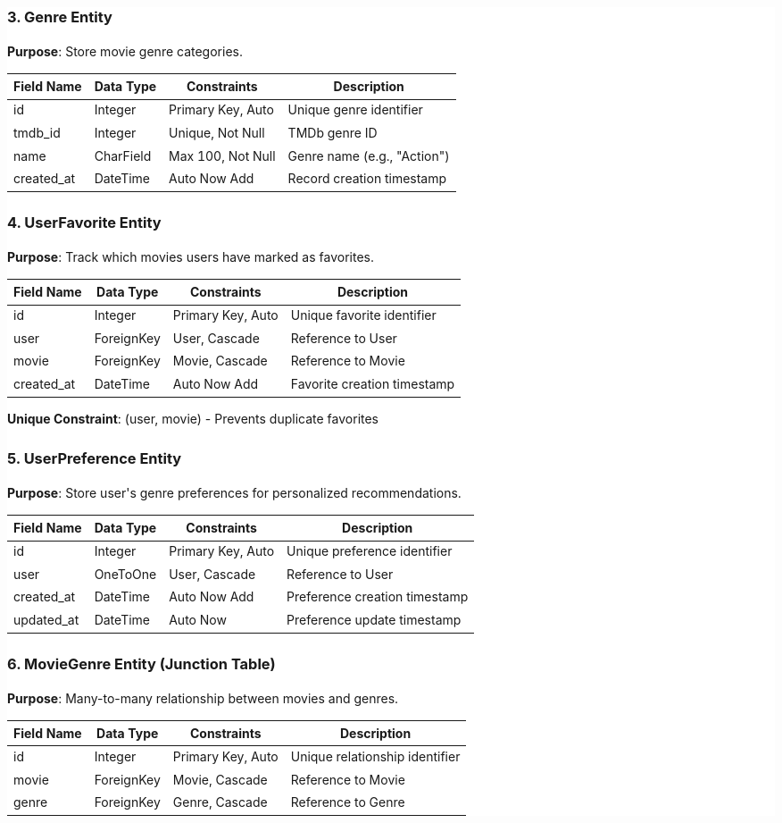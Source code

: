 ### 3. Genre Entity

**Purpose**: Store movie genre categories.

| Field Name | Data Type | Constraints       | Description                 |
| ---------- | --------- | ----------------- | --------------------------- |
| id         | Integer   | Primary Key, Auto | Unique genre identifier     |
| tmdb_id    | Integer   | Unique, Not Null  | TMDb genre ID               |
| name       | CharField | Max 100, Not Null | Genre name (e.g., "Action") |
| created_at | DateTime  | Auto Now Add      | Record creation timestamp   |

### 4. UserFavorite Entity

**Purpose**: Track which movies users have marked as favorites.

| Field Name | Data Type  | Constraints       | Description                 |
| ---------- | ---------- | ----------------- | --------------------------- |
| id         | Integer    | Primary Key, Auto | Unique favorite identifier  |
| user       | ForeignKey | User, Cascade     | Reference to User           |
| movie      | ForeignKey | Movie, Cascade    | Reference to Movie          |
| created_at | DateTime   | Auto Now Add      | Favorite creation timestamp |

**Unique Constraint**: (user, movie) - Prevents duplicate favorites

### 5. UserPreference Entity

**Purpose**: Store user's genre preferences for personalized recommendations.

| Field Name | Data Type | Constraints       | Description                   |
| ---------- | --------- | ----------------- | ----------------------------- |
| id         | Integer   | Primary Key, Auto | Unique preference identifier  |
| user       | OneToOne  | User, Cascade     | Reference to User             |
| created_at | DateTime  | Auto Now Add      | Preference creation timestamp |
| updated_at | DateTime  | Auto Now          | Preference update timestamp   |

### 6. MovieGenre Entity (Junction Table)

**Purpose**: Many-to-many relationship between movies and genres.

| Field Name | Data Type  | Constraints       | Description                    |
| ---------- | ---------- | ----------------- | ------------------------------ |
| id         | Integer    | Primary Key, Auto | Unique relationship identifier |
| movie      | ForeignKey | Movie, Cascade    | Reference to Movie             |
| genre      | ForeignKey | Genre, Cascade    | Reference to Genre             |
